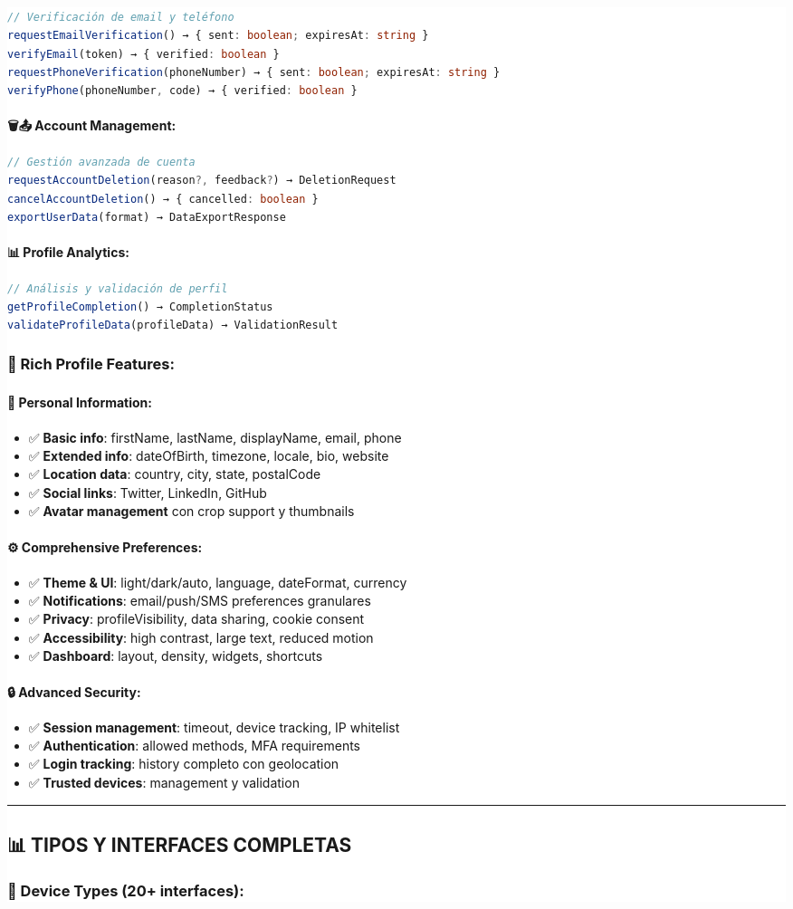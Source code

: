 ```typescript
// Verificación de email y teléfono
requestEmailVerification() → { sent: boolean; expiresAt: string }
verifyEmail(token) → { verified: boolean }
requestPhoneVerification(phoneNumber) → { sent: boolean; expiresAt: string }
verifyPhone(phoneNumber, code) → { verified: boolean }
```

#### **🗑️📤 Account Management:**

```typescript
// Gestión avanzada de cuenta
requestAccountDeletion(reason?, feedback?) → DeletionRequest
cancelAccountDeletion() → { cancelled: boolean }
exportUserData(format) → DataExportResponse
```

#### **📊 Profile Analytics:**

```typescript
// Análisis y validación de perfil
getProfileCompletion() → CompletionStatus
validateProfileData(profileData) → ValidationResult
```

### **🎨 Rich Profile Features:**

#### **👤 Personal Information:**

- ✅ **Basic info**: firstName, lastName, displayName, email, phone
- ✅ **Extended info**: dateOfBirth, timezone, locale, bio, website
- ✅ **Location data**: country, city, state, postalCode
- ✅ **Social links**: Twitter, LinkedIn, GitHub
- ✅ **Avatar management** con crop support y thumbnails

#### **⚙️ Comprehensive Preferences:**

- ✅ **Theme & UI**: light/dark/auto, language, dateFormat, currency
- ✅ **Notifications**: email/push/SMS preferences granulares
- ✅ **Privacy**: profileVisibility, data sharing, cookie consent
- ✅ **Accessibility**: high contrast, large text, reduced motion
- ✅ **Dashboard**: layout, density, widgets, shortcuts

#### **🔒 Advanced Security:**

- ✅ **Session management**: timeout, device tracking, IP whitelist
- ✅ **Authentication**: allowed methods, MFA requirements
- ✅ **Login tracking**: history completo con geolocation
- ✅ **Trusted devices**: management y validation

---

## 📊 **TIPOS Y INTERFACES COMPLETAS**

### **🔧 Device Types (20+ interfaces):**

